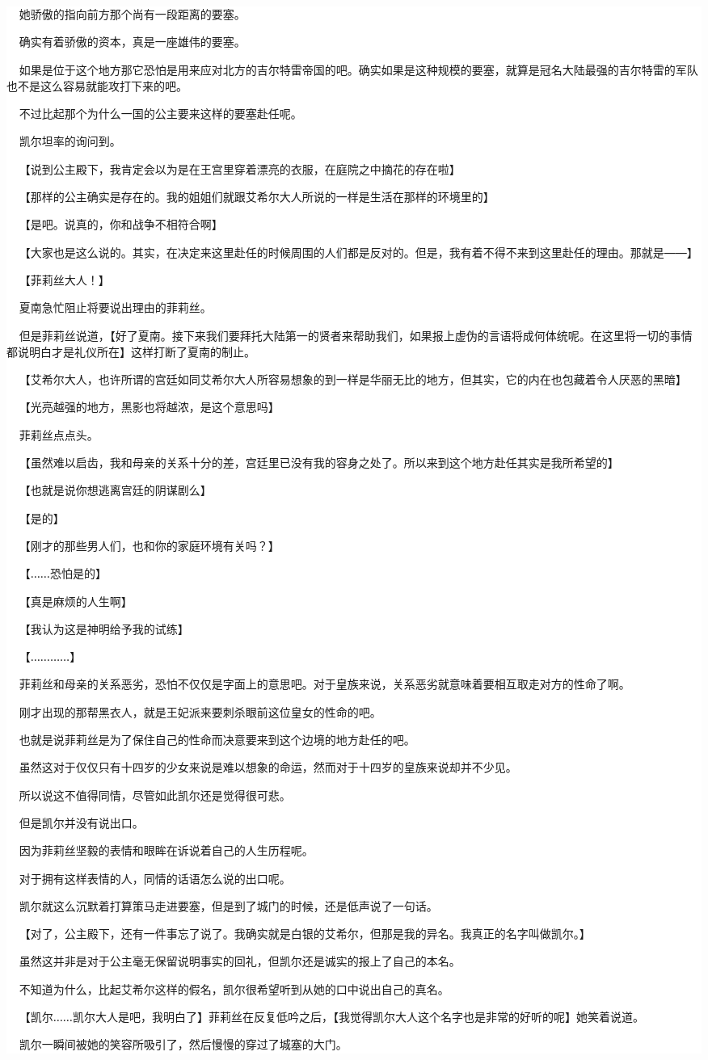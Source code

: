     她骄傲的指向前方那个尚有一段距离的要塞。

    确实有着骄傲的资本，真是一座雄伟的要塞。

    如果是位于这个地方那它恐怕是用来应对北方的吉尔特雷帝国的吧。确实如果是这种规模的要塞，就算是冠名大陆最强的吉尔特雷的军队也不是这么容易就能攻打下来的吧。

    不过比起那个为什么一国的公主要来这样的要塞赴任呢。

    凯尔坦率的询问到。

    【说到公主殿下，我肯定会以为是在王宫里穿着漂亮的衣服，在庭院之中摘花的存在啦】

    【那样的公主确实是存在的。我的姐姐们就跟艾希尔大人所说的一样是生活在那样的环境里的】

    【是吧。说真的，你和战争不相符合啊】

    【大家也是这么说的。其实，在决定来这里赴任的时候周围的人们都是反对的。但是，我有着不得不来到这里赴任的理由。那就是——】

    【菲莉丝大人！】

    夏南急忙阻止将要说出理由的菲莉丝。

    但是菲莉丝说道，【好了夏南。接下来我们要拜托大陆第一的贤者来帮助我们，如果报上虚伪的言语将成何体统呢。在这里将一切的事情都说明白才是礼仪所在】这样打断了夏南的制止。

    【艾希尔大人，也许所谓的宫廷如同艾希尔大人所容易想象的到一样是华丽无比的地方，但其实，它的内在也包藏着令人厌恶的黑暗】

    【光亮越强的地方，黑影也将越浓，是这个意思吗】

    菲莉丝点点头。

    【虽然难以启齿，我和母亲的关系十分的差，宫廷里已没有我的容身之处了。所以来到这个地方赴任其实是我所希望的】

    【也就是说你想逃离宫廷的阴谋剧么】

    【是的】

    【刚才的那些男人们，也和你的家庭环境有关吗？】

    【……恐怕是的】

    【真是麻烦的人生啊】

    【我认为这是神明给予我的试练】

    【…………】

    菲莉丝和母亲的关系恶劣，恐怕不仅仅是字面上的意思吧。对于皇族来说，关系恶劣就意味着要相互取走对方的性命了啊。

    刚才出现的那帮黑衣人，就是王妃派来要刺杀眼前这位皇女的性命的吧。

    也就是说菲莉丝是为了保住自己的性命而决意要来到这个边境的地方赴任的吧。

    虽然这对于仅仅只有十四岁的少女来说是难以想象的命运，然而对于十四岁的皇族来说却并不少见。

    所以说这不值得同情，尽管如此凯尔还是觉得很可悲。

    但是凯尔并没有说出口。

    因为菲莉丝坚毅的表情和眼眸在诉说着自己的人生历程呢。

    对于拥有这样表情的人，同情的话语怎么说的出口呢。

    凯尔就这么沉默着打算策马走进要塞，但是到了城门的时候，还是低声说了一句话。

    【对了，公主殿下，还有一件事忘了说了。我确实就是白银的艾希尔，但那是我的异名。我真正的名字叫做凯尔。】

    虽然这并非是对于公主毫无保留说明事实的回礼，但凯尔还是诚实的报上了自己的本名。

    不知道为什么，比起艾希尔这样的假名，凯尔很希望听到从她的口中说出自己的真名。

    【凯尔……凯尔大人是吧，我明白了】菲莉丝在反复低吟之后，【我觉得凯尔大人这个名字也是非常的好听的呢】她笑着说道。

    凯尔一瞬间被她的笑容所吸引了，然后慢慢的穿过了城塞的大门。

